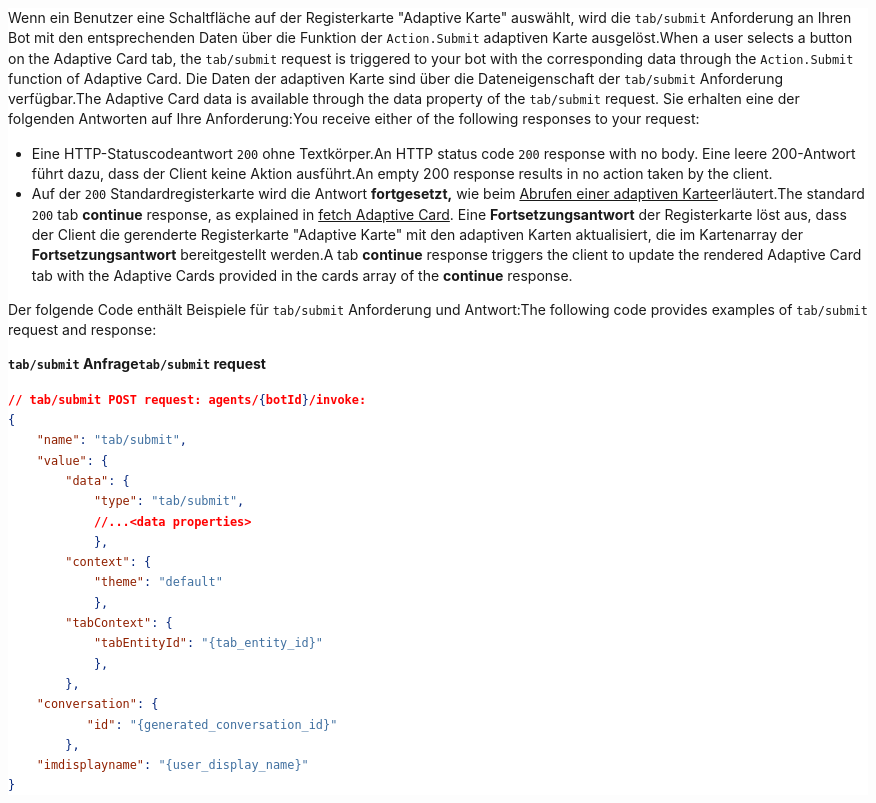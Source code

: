 <span data-ttu-id="ae88b-144">Wenn ein Benutzer eine Schaltfläche auf der Registerkarte "Adaptive Karte" auswählt, wird die `tab/submit` Anforderung an Ihren Bot mit den entsprechenden Daten über die Funktion der `Action.Submit` adaptiven Karte ausgelöst.</span><span class="sxs-lookup"><span data-stu-id="ae88b-144">When a user selects a button on the Adaptive Card tab, the `tab/submit` request is triggered to your bot with the corresponding data through the `Action.Submit` function of Adaptive Card.</span></span> <span data-ttu-id="ae88b-145">Die Daten der adaptiven Karte sind über die Dateneigenschaft der `tab/submit` Anforderung verfügbar.</span><span class="sxs-lookup"><span data-stu-id="ae88b-145">The Adaptive Card data is available through the data property of the `tab/submit` request.</span></span> <span data-ttu-id="ae88b-146">Sie erhalten eine der folgenden Antworten auf Ihre Anforderung:</span><span class="sxs-lookup"><span data-stu-id="ae88b-146">You receive either of the following responses to your request:</span></span>

* <span data-ttu-id="ae88b-147">Eine HTTP-Statuscodeantwort `200` ohne Textkörper.</span><span class="sxs-lookup"><span data-stu-id="ae88b-147">An HTTP status code `200` response with no body.</span></span> <span data-ttu-id="ae88b-148">Eine leere 200-Antwort führt dazu, dass der Client keine Aktion ausführt.</span><span class="sxs-lookup"><span data-stu-id="ae88b-148">An empty 200 response results in no action taken by the client.</span></span>
* <span data-ttu-id="ae88b-149">Auf der `200` Standardregisterkarte wird die Antwort **fortgesetzt,** wie beim [Abrufen einer adaptiven Karte](#fetch-adaptive-card-to-render-to-a-tab)erläutert.</span><span class="sxs-lookup"><span data-stu-id="ae88b-149">The standard `200` tab **continue** response, as explained in [fetch Adaptive Card](#fetch-adaptive-card-to-render-to-a-tab).</span></span> <span data-ttu-id="ae88b-150">Eine **Fortsetzungsantwort** der Registerkarte löst aus, dass der Client die gerenderte Registerkarte "Adaptive Karte" mit den adaptiven Karten aktualisiert, die im Kartenarray der **Fortsetzungsantwort** bereitgestellt werden.</span><span class="sxs-lookup"><span data-stu-id="ae88b-150">A tab **continue** response triggers the client to update the rendered Adaptive Card tab with the Adaptive Cards provided in the cards array of the **continue** response.</span></span>

<span data-ttu-id="ae88b-151">Der folgende Code enthält Beispiele für `tab/submit` Anforderung und Antwort:</span><span class="sxs-lookup"><span data-stu-id="ae88b-151">The following code provides examples of `tab/submit` request and response:</span></span>

<span data-ttu-id="ae88b-152">**`tab/submit` Anfrage**</span><span class="sxs-lookup"><span data-stu-id="ae88b-152">**`tab/submit` request**</span></span>

```json
// tab/submit POST request: agents/{botId}/invoke:
{
    "name": "tab/submit",
    "value": {
        "data": {
            "type": "tab/submit",
            //...<data properties>
            },
        "context": {
            "theme": "default"
            },
        "tabContext": {
            "tabEntityId": "{tab_entity_id}"
            },
        },
    "conversation": {
           "id": "{generated_conversation_id}" 
        },
    "imdisplayname": "{user_display_name}"
}
```
